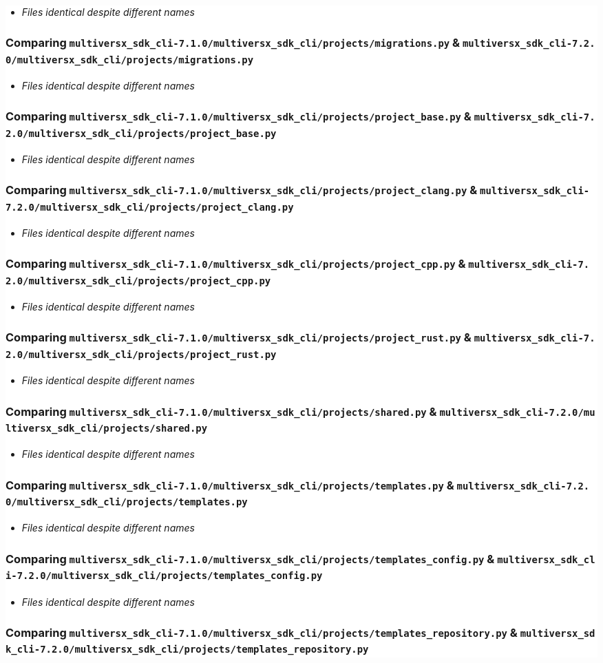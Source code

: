  * *Files identical despite different names*

### Comparing `multiversx_sdk_cli-7.1.0/multiversx_sdk_cli/projects/migrations.py` & `multiversx_sdk_cli-7.2.0/multiversx_sdk_cli/projects/migrations.py`

 * *Files identical despite different names*

### Comparing `multiversx_sdk_cli-7.1.0/multiversx_sdk_cli/projects/project_base.py` & `multiversx_sdk_cli-7.2.0/multiversx_sdk_cli/projects/project_base.py`

 * *Files identical despite different names*

### Comparing `multiversx_sdk_cli-7.1.0/multiversx_sdk_cli/projects/project_clang.py` & `multiversx_sdk_cli-7.2.0/multiversx_sdk_cli/projects/project_clang.py`

 * *Files identical despite different names*

### Comparing `multiversx_sdk_cli-7.1.0/multiversx_sdk_cli/projects/project_cpp.py` & `multiversx_sdk_cli-7.2.0/multiversx_sdk_cli/projects/project_cpp.py`

 * *Files identical despite different names*

### Comparing `multiversx_sdk_cli-7.1.0/multiversx_sdk_cli/projects/project_rust.py` & `multiversx_sdk_cli-7.2.0/multiversx_sdk_cli/projects/project_rust.py`

 * *Files identical despite different names*

### Comparing `multiversx_sdk_cli-7.1.0/multiversx_sdk_cli/projects/shared.py` & `multiversx_sdk_cli-7.2.0/multiversx_sdk_cli/projects/shared.py`

 * *Files identical despite different names*

### Comparing `multiversx_sdk_cli-7.1.0/multiversx_sdk_cli/projects/templates.py` & `multiversx_sdk_cli-7.2.0/multiversx_sdk_cli/projects/templates.py`

 * *Files identical despite different names*

### Comparing `multiversx_sdk_cli-7.1.0/multiversx_sdk_cli/projects/templates_config.py` & `multiversx_sdk_cli-7.2.0/multiversx_sdk_cli/projects/templates_config.py`

 * *Files identical despite different names*

### Comparing `multiversx_sdk_cli-7.1.0/multiversx_sdk_cli/projects/templates_repository.py` & `multiversx_sdk_cli-7.2.0/multiversx_sdk_cli/projects/templates_repository.py`
